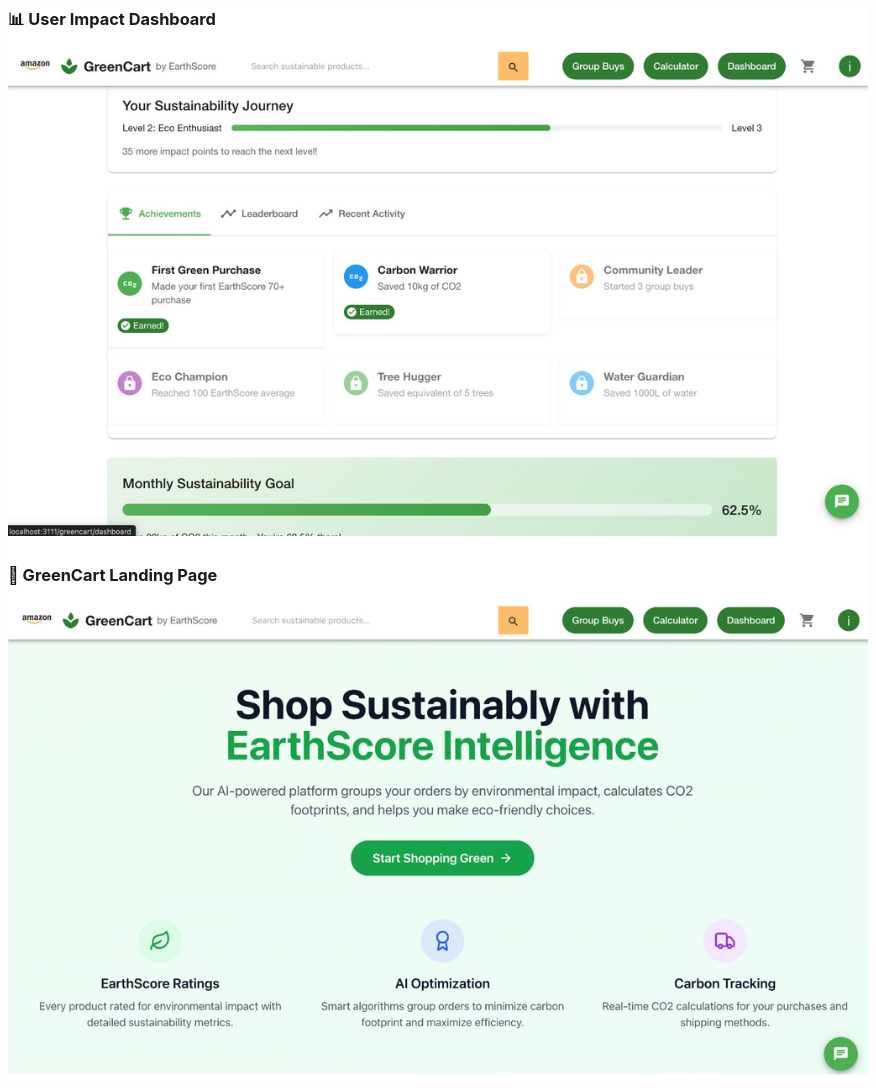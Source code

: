 ### 📊 User Impact Dashboard
![Impact Dashboard](./images/dashboard.jpeg)

### 🛒 GreenCart Landing Page
![GreenCart Landing](./images/landing-greencart.jpeg)
